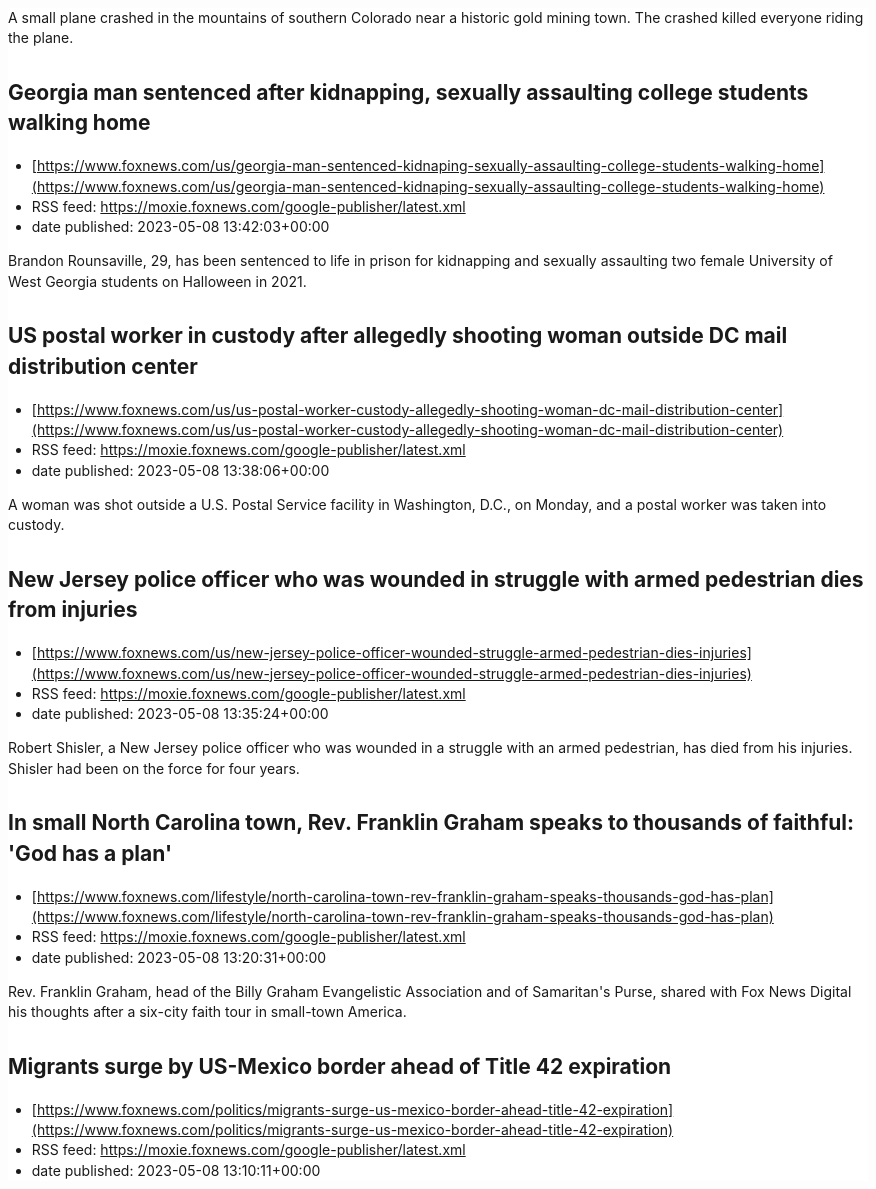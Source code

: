 A small plane crashed in the mountains of southern Colorado near a historic gold mining town. The crashed killed everyone riding the plane.

## Georgia man sentenced after kidnapping, sexually assaulting college students walking home
 - [https://www.foxnews.com/us/georgia-man-sentenced-kidnaping-sexually-assaulting-college-students-walking-home](https://www.foxnews.com/us/georgia-man-sentenced-kidnaping-sexually-assaulting-college-students-walking-home)
 - RSS feed: https://moxie.foxnews.com/google-publisher/latest.xml
 - date published: 2023-05-08 13:42:03+00:00

Brandon Rounsaville, 29, has been sentenced to life in prison for kidnapping and sexually assaulting two female University of West Georgia students on Halloween in 2021.

## US postal worker in custody after allegedly shooting woman outside DC mail distribution center
 - [https://www.foxnews.com/us/us-postal-worker-custody-allegedly-shooting-woman-dc-mail-distribution-center](https://www.foxnews.com/us/us-postal-worker-custody-allegedly-shooting-woman-dc-mail-distribution-center)
 - RSS feed: https://moxie.foxnews.com/google-publisher/latest.xml
 - date published: 2023-05-08 13:38:06+00:00

A woman was shot outside a U.S. Postal Service facility in Washington, D.C., on Monday, and a postal worker was taken into custody.

## New Jersey police officer who was wounded in struggle with armed pedestrian dies from injuries
 - [https://www.foxnews.com/us/new-jersey-police-officer-wounded-struggle-armed-pedestrian-dies-injuries](https://www.foxnews.com/us/new-jersey-police-officer-wounded-struggle-armed-pedestrian-dies-injuries)
 - RSS feed: https://moxie.foxnews.com/google-publisher/latest.xml
 - date published: 2023-05-08 13:35:24+00:00

Robert Shisler, a New Jersey police officer who was wounded in a struggle with an armed pedestrian, has died from his injuries. Shisler had been on the force for four years.

## In small North Carolina town, Rev. Franklin Graham speaks to thousands of faithful: 'God has a plan'
 - [https://www.foxnews.com/lifestyle/north-carolina-town-rev-franklin-graham-speaks-thousands-god-has-plan](https://www.foxnews.com/lifestyle/north-carolina-town-rev-franklin-graham-speaks-thousands-god-has-plan)
 - RSS feed: https://moxie.foxnews.com/google-publisher/latest.xml
 - date published: 2023-05-08 13:20:31+00:00

Rev. Franklin Graham, head of the Billy Graham Evangelistic Association and of Samaritan&apos;s Purse, shared with Fox News Digital his thoughts after a six-city faith tour in small-town America.

## Migrants surge by US-Mexico border ahead of Title 42 expiration
 - [https://www.foxnews.com/politics/migrants-surge-us-mexico-border-ahead-title-42-expiration](https://www.foxnews.com/politics/migrants-surge-us-mexico-border-ahead-title-42-expiration)
 - RSS feed: https://moxie.foxnews.com/google-publisher/latest.xml
 - date published: 2023-05-08 13:10:11+00:00
